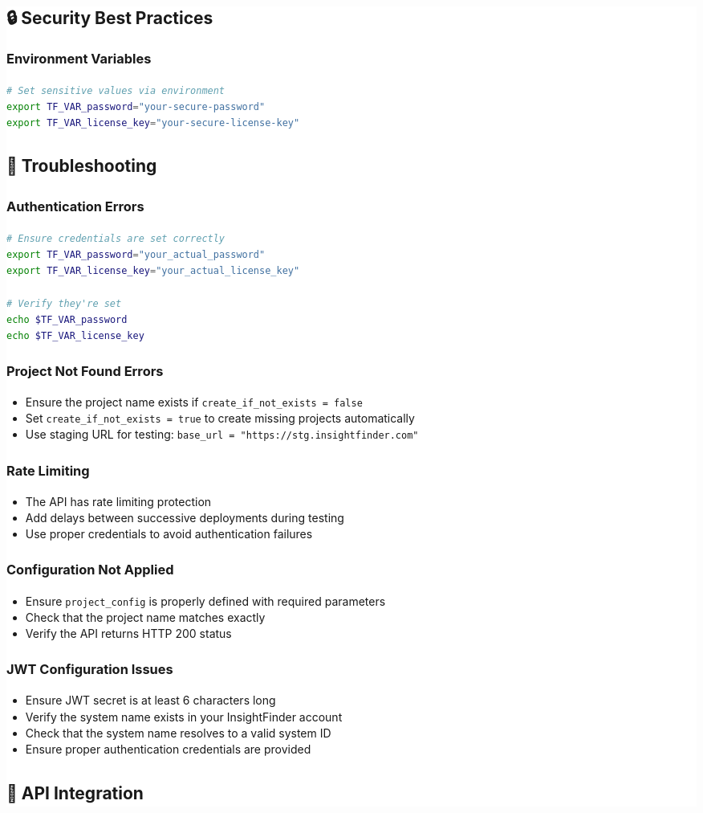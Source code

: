 ## 🔒 Security Best Practices

### Environment Variables

```bash
# Set sensitive values via environment
export TF_VAR_password="your-secure-password"
export TF_VAR_license_key="your-secure-license-key"
```

## 🚨 Troubleshooting

### Authentication Errors

```bash
# Ensure credentials are set correctly
export TF_VAR_password="your_actual_password"
export TF_VAR_license_key="your_actual_license_key"

# Verify they're set
echo $TF_VAR_password
echo $TF_VAR_license_key
```

### Project Not Found Errors

- Ensure the project name exists if `create_if_not_exists = false`
- Set `create_if_not_exists = true` to create missing projects automatically
- Use staging URL for testing: `base_url = "https://stg.insightfinder.com"`

### Rate Limiting

- The API has rate limiting protection
- Add delays between successive deployments during testing
- Use proper credentials to avoid authentication failures

### Configuration Not Applied

- Ensure `project_config` is properly defined with required parameters
- Check that the project name matches exactly
- Verify the API returns HTTP 200 status

### JWT Configuration Issues

- Ensure JWT secret is at least 6 characters long
- Verify the system name exists in your InsightFinder account
- Check that the system name resolves to a valid system ID
- Ensure proper authentication credentials are provided

## 🔗 API Integration

